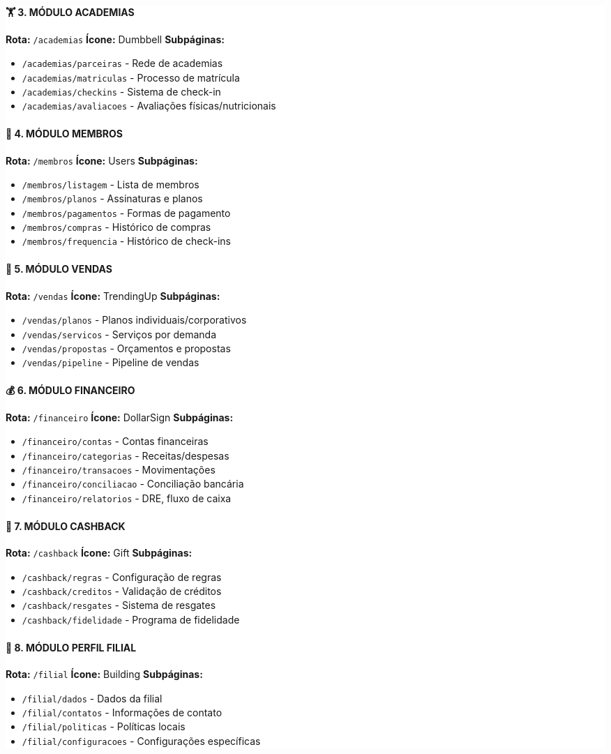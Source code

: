 #### 🏋️ **3. MÓDULO ACADEMIAS**
**Rota:** `/academias`
**Ícone:** Dumbbell
**Subpáginas:**
- `/academias/parceiras` - Rede de academias
- `/academias/matriculas` - Processo de matrícula
- `/academias/checkins` - Sistema de check-in
- `/academias/avaliacoes` - Avaliações físicas/nutricionais

#### 👥 **4. MÓDULO MEMBROS**
**Rota:** `/membros`
**Ícone:** Users
**Subpáginas:**
- `/membros/listagem` - Lista de membros
- `/membros/planos` - Assinaturas e planos
- `/membros/pagamentos` - Formas de pagamento
- `/membros/compras` - Histórico de compras
- `/membros/frequencia` - Histórico de check-ins

#### 💼 **5. MÓDULO VENDAS**
**Rota:** `/vendas`
**Ícone:** TrendingUp
**Subpáginas:**
- `/vendas/planos` - Planos individuais/corporativos
- `/vendas/servicos` - Serviços por demanda
- `/vendas/propostas` - Orçamentos e propostas
- `/vendas/pipeline` - Pipeline de vendas

#### 💰 **6. MÓDULO FINANCEIRO**
**Rota:** `/financeiro`
**Ícone:** DollarSign
**Subpáginas:**
- `/financeiro/contas` - Contas financeiras
- `/financeiro/categorias` - Receitas/despesas
- `/financeiro/transacoes` - Movimentações
- `/financeiro/conciliacao` - Conciliação bancária
- `/financeiro/relatorios` - DRE, fluxo de caixa

#### 🎁 **7. MÓDULO CASHBACK**
**Rota:** `/cashback`
**Ícone:** Gift
**Subpáginas:**
- `/cashback/regras` - Configuração de regras
- `/cashback/creditos` - Validação de créditos
- `/cashback/resgates` - Sistema de resgates
- `/cashback/fidelidade` - Programa de fidelidade

#### 🏢 **8. MÓDULO PERFIL FILIAL**
**Rota:** `/filial`
**Ícone:** Building
**Subpáginas:**
- `/filial/dados` - Dados da filial
- `/filial/contatos` - Informações de contato
- `/filial/politicas` - Políticas locais
- `/filial/configuracoes` - Configurações específicas
